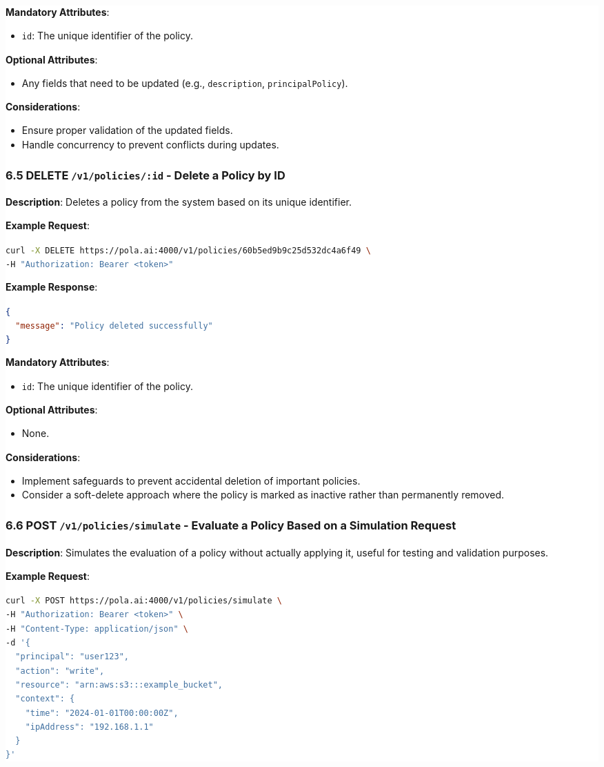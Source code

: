 **Mandatory Attributes**:
- `id`: The unique identifier of the policy.

**Optional Attributes**:
- Any fields that need to be updated (e.g., `description`, `principalPolicy`).

**Considerations**:
- Ensure proper validation of the updated fields.
- Handle concurrency to prevent conflicts during updates.

### **6.5 DELETE `/v1/policies/:id` - Delete a Policy by ID**

**Description**: Deletes a policy from the system based on its unique identifier.

**Example Request**:

```bash
curl -X DELETE https://pola.ai:4000/v1/policies/60b5ed9b9c25d532dc4a6f49 \
-H "Authorization: Bearer <token>"
```

**Example Response**:

```json
{
  "message": "Policy deleted successfully"
}
```

**Mandatory Attributes**:
- `id`: The unique identifier of the policy.

**Optional Attributes**:
- None.

**Considerations**:
- Implement safeguards to prevent accidental deletion of important policies.
- Consider a soft-delete approach where the policy is marked as inactive rather than permanently removed.

### **6.6 POST `/v1/policies/simulate` - Evaluate a Policy Based on a Simulation Request**

**Description**: Simulates the evaluation of a policy without actually applying it, useful for testing and validation purposes.

**Example Request**:

```bash
curl -X POST https://pola.ai:4000/v1/policies/simulate \
-H "Authorization: Bearer <token>" \
-H "Content-Type: application/json" \
-d '{
  "principal": "user123",
  "action": "write",
  "resource": "arn:aws:s3:::example_bucket",
  "context": {
    "time": "2024-01-01T00:00:00Z",
    "ipAddress": "192.168.1.1"
  }
}'
```
